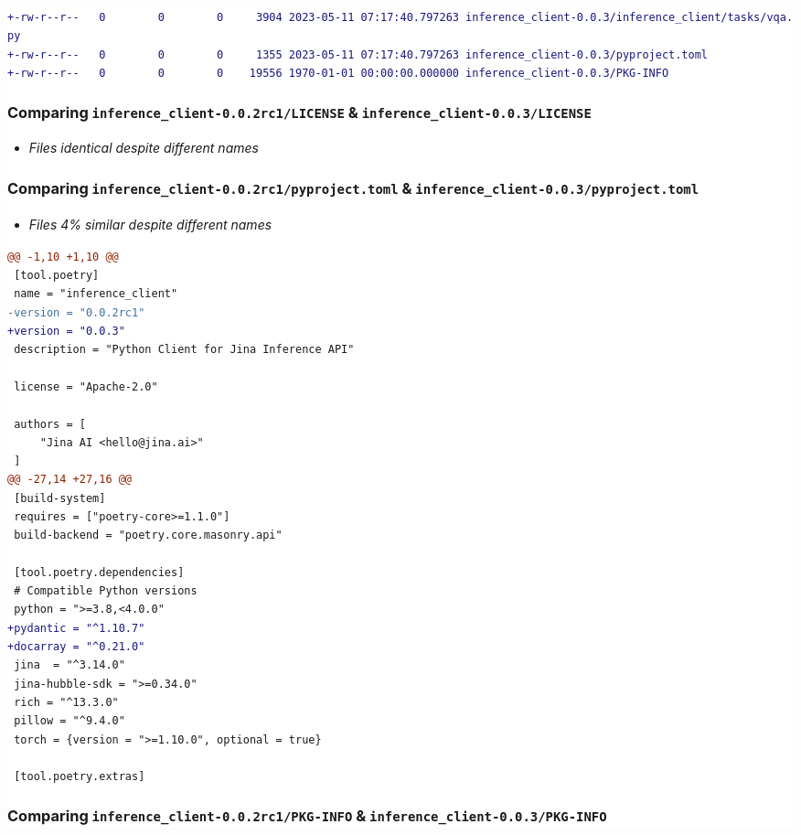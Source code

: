 ```diff
+-rw-r--r--   0        0        0     3904 2023-05-11 07:17:40.797263 inference_client-0.0.3/inference_client/tasks/vqa.py
+-rw-r--r--   0        0        0     1355 2023-05-11 07:17:40.797263 inference_client-0.0.3/pyproject.toml
+-rw-r--r--   0        0        0    19556 1970-01-01 00:00:00.000000 inference_client-0.0.3/PKG-INFO
```

### Comparing `inference_client-0.0.2rc1/LICENSE` & `inference_client-0.0.3/LICENSE`

 * *Files identical despite different names*

### Comparing `inference_client-0.0.2rc1/pyproject.toml` & `inference_client-0.0.3/pyproject.toml`

 * *Files 4% similar despite different names*

```diff
@@ -1,10 +1,10 @@
 [tool.poetry]
 name = "inference_client"
-version = "0.0.2rc1"
+version = "0.0.3"
 description = "Python Client for Jina Inference API"
 
 license = "Apache-2.0"
 
 authors = [
     "Jina AI <hello@jina.ai>"
 ]
@@ -27,14 +27,16 @@
 [build-system]
 requires = ["poetry-core>=1.1.0"]
 build-backend = "poetry.core.masonry.api"
 
 [tool.poetry.dependencies]
 # Compatible Python versions
 python = ">=3.8,<4.0.0"
+pydantic = "^1.10.7"
+docarray = "^0.21.0"
 jina  = "^3.14.0"
 jina-hubble-sdk = ">=0.34.0"
 rich = "^13.3.0"
 pillow = "^9.4.0"
 torch = {version = ">=1.10.0", optional = true}
 
 [tool.poetry.extras]
```

### Comparing `inference_client-0.0.2rc1/PKG-INFO` & `inference_client-0.0.3/PKG-INFO`

